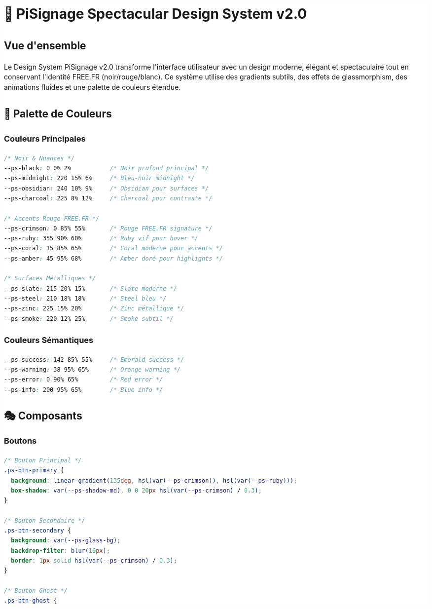 # 🎨 PiSignage Spectacular Design System v2.0

## Vue d'ensemble

Le Design System PiSignage v2.0 transforme l'interface utilisateur avec un design moderne, élégant et spectaculaire tout en conservant l'identité FREE.FR (noir/rouge/blanc). Ce système utilise des gradients subtils, des effets de glassmorphism, des animations fluides et une palette de couleurs étendue.

## 🎨 Palette de Couleurs

### Couleurs Principales

```css
/* Noir & Nuances */
--ps-black: 0 0% 2%           /* Noir profond principal */
--ps-midnight: 220 15% 6%     /* Bleu-noir midnight */
--ps-obsidian: 240 10% 9%     /* Obsidian pour surfaces */
--ps-charcoal: 225 8% 12%     /* Charcoal pour contraste */

/* Accents Rouge FREE.FR */
--ps-crimson: 0 85% 55%       /* Rouge FREE.FR signature */
--ps-ruby: 355 90% 60%        /* Ruby vif pour hover */
--ps-coral: 15 85% 65%        /* Coral moderne pour accents */
--ps-amber: 45 95% 68%        /* Amber doré pour highlights */

/* Surfaces Métalliques */
--ps-slate: 215 20% 15%       /* Slate moderne */
--ps-steel: 210 18% 18%       /* Steel bleu */
--ps-zinc: 225 15% 20%        /* Zinc métallique */
--ps-smoke: 220 12% 25%       /* Smoke subtil */
```

### Couleurs Sémantiques

```css
--ps-success: 142 85% 55%     /* Emerald success */
--ps-warning: 38 95% 65%      /* Orange warning */
--ps-error: 0 90% 65%         /* Red error */
--ps-info: 200 95% 65%        /* Blue info */
```

## 🎭 Composants

### Boutons

```css
/* Bouton Principal */
.ps-btn-primary {
  background: linear-gradient(135deg, hsl(var(--ps-crimson)), hsl(var(--ps-ruby)));
  box-shadow: var(--ps-shadow-md), 0 0 20px hsl(var(--ps-crimson) / 0.3);
}

/* Bouton Secondaire */
.ps-btn-secondary {
  background: var(--ps-glass-bg);
  backdrop-filter: blur(16px);
  border: 1px solid hsl(var(--ps-crimson) / 0.3);
}

/* Bouton Ghost */
.ps-btn-ghost {
```